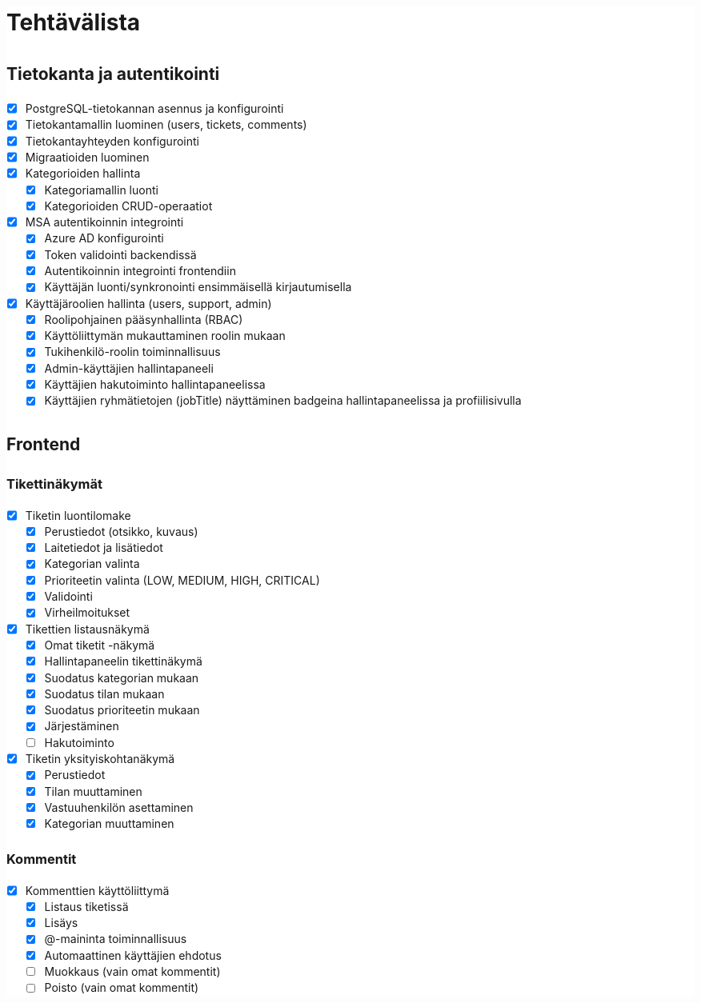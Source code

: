 # Tehtävälista

## Tietokanta ja autentikointi
- [x] PostgreSQL-tietokannan asennus ja konfigurointi
- [x] Tietokantamallin luominen (users, tickets, comments)
- [x] Tietokantayhteyden konfigurointi
- [x] Migraatioiden luominen
- [x] Kategorioiden hallinta
  - [x] Kategoriamallin luonti
  - [x] Kategorioiden CRUD-operaatiot
- [x] MSA autentikoinnin integrointi
  - [x] Azure AD konfigurointi
  - [x] Token validointi backendissä
  - [x] Autentikoinnin integrointi frontendiin
  - [x] Käyttäjän luonti/synkronointi ensimmäisellä kirjautumisella
- [x] Käyttäjäroolien hallinta (users, support, admin)
  - [x] Roolipohjainen pääsynhallinta (RBAC)
  - [x] Käyttöliittymän mukauttaminen roolin mukaan
  - [x] Tukihenkilö-roolin toiminnallisuus
  - [x] Admin-käyttäjien hallintapaneeli
  - [x] Käyttäjien hakutoiminto hallintapaneelissa
  - [x] Käyttäjien ryhmätietojen (jobTitle) näyttäminen badgeina hallintapaneelissa ja profiilisivulla

## Frontend
### Tikettinäkymät
- [x] Tiketin luontilomake
  - [x] Perustiedot (otsikko, kuvaus)
  - [x] Laitetiedot ja lisätiedot
  - [x] Kategorian valinta
  - [x] Prioriteetin valinta (LOW, MEDIUM, HIGH, CRITICAL)
  - [x] Validointi
  - [x] Virheilmoitukset
- [x] Tikettien listausnäkymä
  - [x] Omat tiketit -näkymä
  - [x] Hallintapaneelin tikettinäkymä
  - [x] Suodatus kategorian mukaan
  - [x] Suodatus tilan mukaan
  - [x] Suodatus prioriteetin mukaan
  - [x] Järjestäminen
  - [ ] Hakutoiminto
- [x] Tiketin yksityiskohtanäkymä
  - [x] Perustiedot
  - [x] Tilan muuttaminen
  - [x] Vastuuhenkilön asettaminen
  - [x] Kategorian muuttaminen

### Kommentit
- [x] Kommenttien käyttöliittymä
  - [x] Listaus tiketissä
  - [x] Lisäys
  - [x] @-maininta toiminnallisuus
  - [x] Automaattinen käyttäjien ehdotus
  - [ ] Muokkaus (vain omat kommentit)
  - [ ] Poisto (vain omat kommentit)
